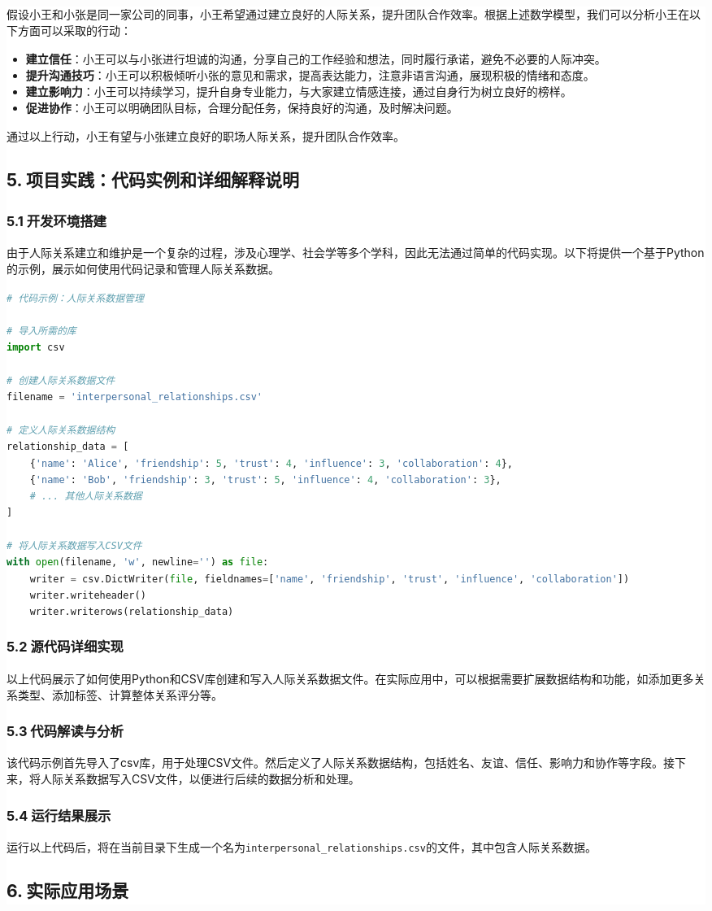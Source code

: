 假设小王和小张是同一家公司的同事，小王希望通过建立良好的人际关系，提升团队合作效率。根据上述数学模型，我们可以分析小王在以下方面可以采取的行动：

- **建立信任**：小王可以与小张进行坦诚的沟通，分享自己的工作经验和想法，同时履行承诺，避免不必要的人际冲突。
- **提升沟通技巧**：小王可以积极倾听小张的意见和需求，提高表达能力，注意非语言沟通，展现积极的情绪和态度。
- **建立影响力**：小王可以持续学习，提升自身专业能力，与大家建立情感连接，通过自身行为树立良好的榜样。
- **促进协作**：小王可以明确团队目标，合理分配任务，保持良好的沟通，及时解决问题。

通过以上行动，小王有望与小张建立良好的职场人际关系，提升团队合作效率。

## 5. 项目实践：代码实例和详细解释说明

### 5.1 开发环境搭建

由于人际关系建立和维护是一个复杂的过程，涉及心理学、社会学等多个学科，因此无法通过简单的代码实现。以下将提供一个基于Python的示例，展示如何使用代码记录和管理人际关系数据。

```python
# 代码示例：人际关系数据管理

# 导入所需的库
import csv

# 创建人际关系数据文件
filename = 'interpersonal_relationships.csv'

# 定义人际关系数据结构
relationship_data = [
    {'name': 'Alice', 'friendship': 5, 'trust': 4, 'influence': 3, 'collaboration': 4},
    {'name': 'Bob', 'friendship': 3, 'trust': 5, 'influence': 4, 'collaboration': 3},
    # ... 其他人际关系数据
]

# 将人际关系数据写入CSV文件
with open(filename, 'w', newline='') as file:
    writer = csv.DictWriter(file, fieldnames=['name', 'friendship', 'trust', 'influence', 'collaboration'])
    writer.writeheader()
    writer.writerows(relationship_data)
```

### 5.2 源代码详细实现

以上代码展示了如何使用Python和CSV库创建和写入人际关系数据文件。在实际应用中，可以根据需要扩展数据结构和功能，如添加更多关系类型、添加标签、计算整体关系评分等。

### 5.3 代码解读与分析

该代码示例首先导入了csv库，用于处理CSV文件。然后定义了人际关系数据结构，包括姓名、友谊、信任、影响力和协作等字段。接下来，将人际关系数据写入CSV文件，以便进行后续的数据分析和处理。

### 5.4 运行结果展示

运行以上代码后，将在当前目录下生成一个名为`interpersonal_relationships.csv`的文件，其中包含人际关系数据。

## 6. 实际应用场景
